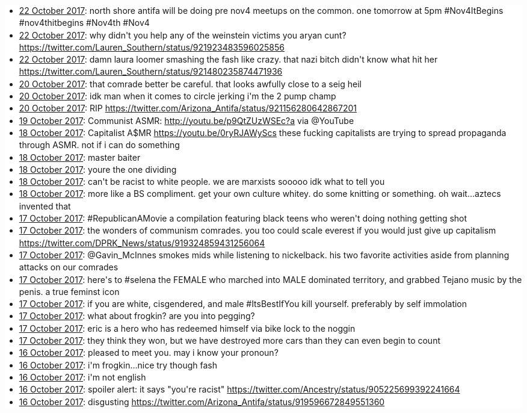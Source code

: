 * [22 October 2017](https://web.archive.org/web/20190420034845/https://twitter.com/bostownantifa/status/921985604497403904): north shore antifa will be doing pre nov4 meetups on the common. one tomorrow at 5pm  #Nov4ItBegins   #nov4thitbegins   #Nov4th   #Nov4 
* [22 October 2017](https://web.archive.org/web/20190420034845/https://twitter.com/bostownantifa/status/921963750776860672): why didn't you help any of the weinstein victims you aryan cunt? https://twitter.com/Lauren_Southern/status/921923483596025856 
* [22 October 2017](https://web.archive.org/web/20190420034846/https://twitter.com/bostownantifa/status/921963022003986433): damn laura loomer smashing the fash like crazy. that nazi bitch didn't know what hit her https://twitter.com/Lauren_Southern/status/921480235874471936 
* [20 October 2017](https://web.archive.org/web/20190420034846/https://twitter.com/bostownantifa/status/921402575970340865): that comrade better be careful. that looks awfully close to a seig heil 
* [20 October 2017](https://web.archive.org/web/20190420034846/https://twitter.com/bostownantifa/status/921395197065515008): idk man when it comes to circle jerking i'm the 2 pump champ 
* [20 October 2017](https://web.archive.org/web/20190420034846/https://twitter.com/bostownantifa/status/921394120425398274): RIP https://twitter.com/Arizona_Antifa/status/921156280642867201 
* [19 October 2017](https://web.archive.org/web/20190420034846/https://twitter.com/bostownantifa/status/920872670228615168): Communist ASMR:  http://youtu.be/p9QtZUzWSEc?a  via  @YouTube 
* [18 October 2017](https://web.archive.org/web/20190420034846/https://twitter.com/bostownantifa/status/920510084047831043): Capitalist A$MR  https://youtu.be/0ryRJAWyScs   these fucking capitalists are trying to spread propaganda through ASMR. not if i can do something 
* [18 October 2017](https://web.archive.org/web/20190420034846/https://twitter.com/bostownantifa/status/920487477441433600): master baiter 
* [18 October 2017](https://web.archive.org/web/20190420034846/https://twitter.com/bostownantifa/status/920476614286282752): youre the one dividing 
* [18 October 2017](https://web.archive.org/web/20190420034846/https://twitter.com/bostownantifa/status/920476614286282752): can't be racist to white people. we are marxists sooooo idk what to tell you 
* [18 October 2017](https://web.archive.org/web/20190420034847/https://twitter.com/bostownantifa/status/920475506776117248): more like a BS compliment. get your own culture whitey. do some knitting or something. oh wait...aztecs invented that 
* [17 October 2017](https://web.archive.org/web/20190420034847/https://twitter.com/bostownantifa/status/920361714511699968): #RepublicanAMovie  a compilation featuring black teens who weren't doing nothing getting shot 
* [17 October 2017](https://web.archive.org/web/20190420034847/https://twitter.com/bostownantifa/status/920186334093996032): the wonders of communism comrades. you too could scale everest if you would just give up capitalism https://twitter.com/DPRK_News/status/919324859431256064 
* [17 October 2017](https://web.archive.org/web/20190420034847/https://twitter.com/bostownantifa/status/920185367122325504): @Gavin_McInnes  smokes mids while listening to nickelback. his two favorite activities aside from planning attacks on our comrades 
* [17 October 2017](https://web.archive.org/web/20190420034847/https://twitter.com/bostownantifa/status/920181098109440000): here's to  #selena  the FEMALE who marched into MALE dominated territory, and grabbed Tejano music by the penis. a true feminst icon 
* [17 October 2017](https://web.archive.org/web/20190420034847/https://twitter.com/bostownantifa/status/920177208982781952): if you are white, cisgendered, and male  #ItsBestIfYou  kill yourself. preferably by self immolation 
* [17 October 2017](https://web.archive.org/web/20190420034847/https://twitter.com/bostownantifa/status/920176895324508160): what about frogkin? are you into pegging? 
* [17 October 2017](https://web.archive.org/web/20190420034848/https://twitter.com/bostownantifa/status/919995599398883329): eric is a hero who has redeemed himself via bike lock to the noggin 
* [17 October 2017](https://web.archive.org/web/20190420034847/https://twitter.com/bostownantifa/status/920175066863816705): they think they won, but we have destroyed more cars than they can even begin to count 
* [16 October 2017](https://web.archive.org/web/20190420034848/https://twitter.com/bostownantifa/status/919995599398883329): pleased to meet you. may i know your pronoun? 
* [16 October 2017](https://web.archive.org/web/20190420034848/https://twitter.com/bostownantifa/status/919995599398883329): i'm frogkin...nice try though fash 
* [16 October 2017](https://web.archive.org/web/20190420034848/https://twitter.com/bostownantifa/status/919995599398883329): i'm not english 
* [16 October 2017](https://web.archive.org/web/20190420034848/https://twitter.com/bostownantifa/status/919995599398883329): spoiler alert: it says "you're racist" https://twitter.com/Ancestry/status/905225699392241664 
* [16 October 2017](https://web.archive.org/web/20190420034848/https://twitter.com/bostownantifa/status/919980105153306625): disgusting https://twitter.com/Arizona_Antifa/status/919596672849551360 